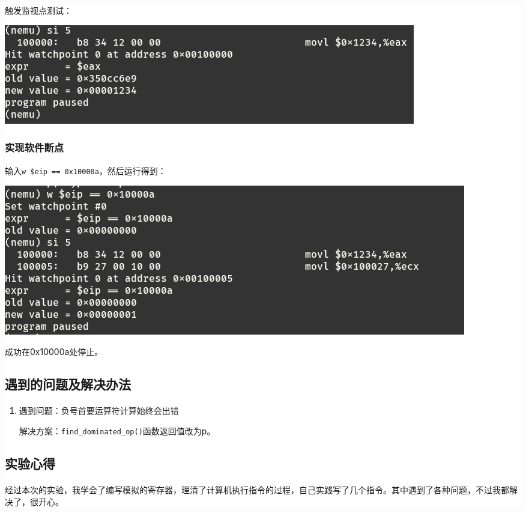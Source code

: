 触发监视点测试：

![image-20220410182639678](../images/image-20220410182639678.png)



### 实现软件断点

输入`w $eip == 0x10000a`，然后运行得到：

![image-20220411172128955](../images/image-20220411172128955.png)

成功在0x10000a处停止。

## 遇到的问题及解决办法

1. 遇到问题：负号首要运算符计算始终会出错

    解决方案：`find_dominated_op()`函数返回值改为p。


## 实验心得

经过本次的实验，我学会了编写模拟的寄存器，理清了计算机执行指令的过程，自己实践写了几个指令。其中遇到了各种问题，不过我都解决了，很开心。